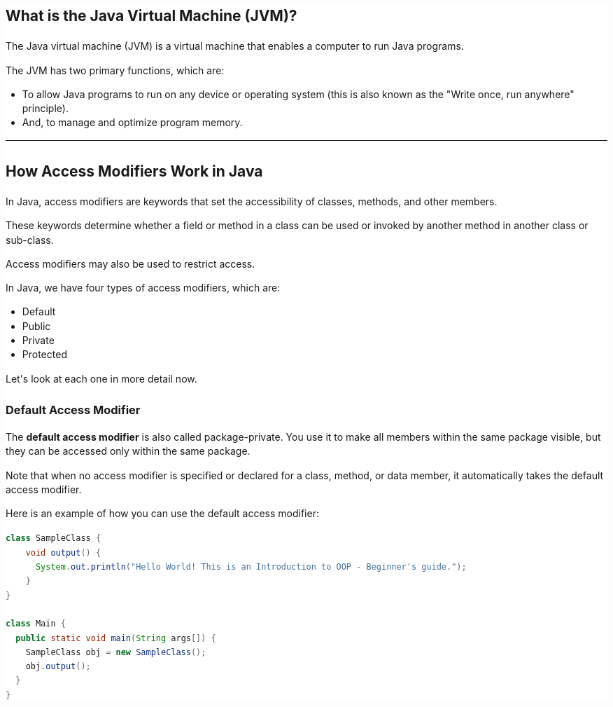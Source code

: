 ## What is the Java Virtual Machine (JVM)?

The Java virtual machine (JVM) is a virtual machine that enables a computer to run Java programs.

The JVM has two primary functions, which are:

- To allow Java programs to run on any device or operating system (this is also known as the "Write once, run anywhere" principle).
- And, to manage and optimize program memory.

---

## How Access Modifiers Work in Java

In Java, access modifiers are keywords that set the accessibility of classes, methods, and other members.

These keywords determine whether a field or method in a class can be used or invoked by another method in another class or sub-class.

Access modifiers may also be used to restrict access.

In Java, we have four types of access modifiers, which are:

- Default
- Public
- Private
- Protected

Let's look at each one in more detail now.

### Default Access Modifier

The **default access modifier** is also called package-private. You use it to make all members within the same package visible, but they can be accessed only within the same package.

Note that when no access modifier is specified or declared for a class, method, or data member, it automatically takes the default access modifier.

Here is an example of how you can use the default access modifier:

```java
class SampleClass {
    void output() { 
      System.out.println("Hello World! This is an Introduction to OOP - Beginner's guide."); 
    } 
} 

class Main { 
  public static void main(String args[]) {   
    SampleClass obj = new SampleClass(); 
    obj.output();  
  }
}
```
